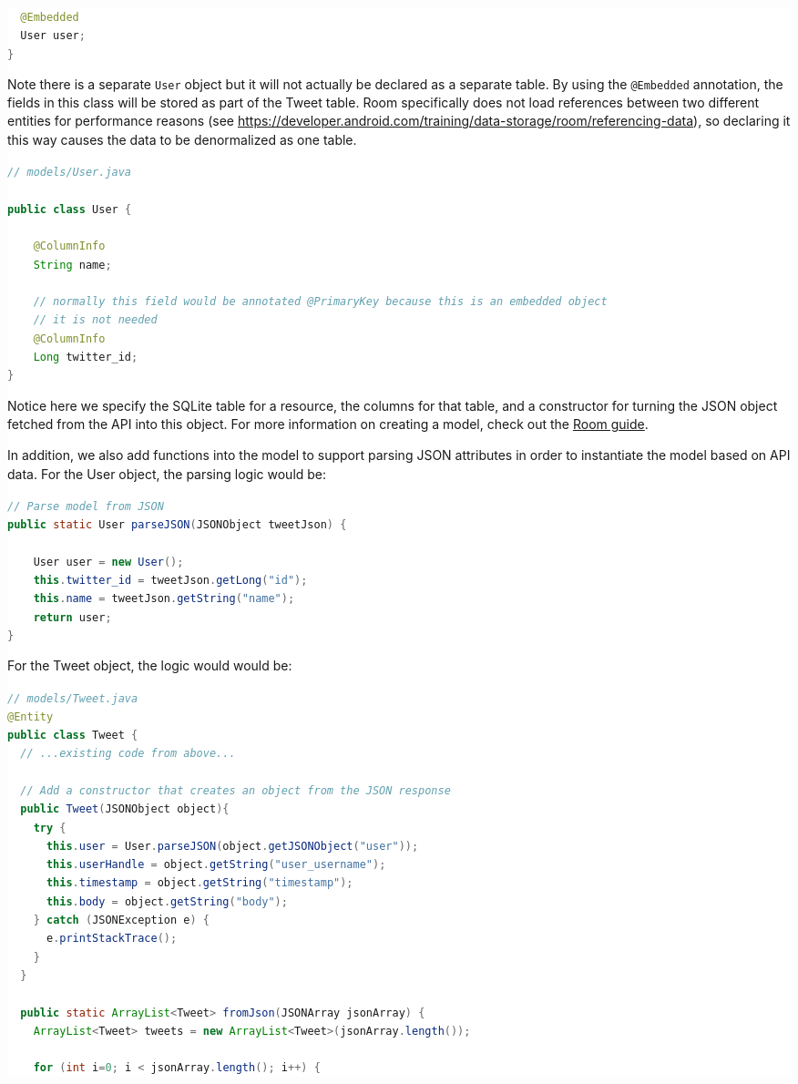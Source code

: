 ```java
  @Embedded
  User user;
}
```

Note there is a separate `User` object but it will not actually be declared as a separate table.  By using the `@Embedded` annotation, the fields in this class will be stored as part of the Tweet table.  Room specifically does not load references between two different entities for performance reasons (see https://developer.android.com/training/data-storage/room/referencing-data), so declaring it this way causes the data to be denormalized as one table.

```java
// models/User.java

public class User {

    @ColumnInfo
    String name;

    // normally this field would be annotated @PrimaryKey because this is an embedded object
    // it is not needed
    @ColumnInfo  
    Long twitter_id;
}
```
Notice here we specify the SQLite table for a resource, the columns for that table, and a constructor for turning the JSON object fetched from the API into this object. For more information on creating a model, check out the [Room guide](https://developer.android.com/training/data-storage/room/).

In addition, we also add functions into the model to support parsing JSON attributes in order to instantiate the model based on API data.  For the User object, the parsing logic would be:

```java
// Parse model from JSON
public static User parseJSON(JSONObject tweetJson) {

    User user = new User();
    this.twitter_id = tweetJson.getLong("id");
    this.name = tweetJson.getString("name");
    return user;
}
```

For the Tweet object, the logic would would be:

```java
// models/Tweet.java
@Entity
public class Tweet {
  // ...existing code from above...

  // Add a constructor that creates an object from the JSON response
  public Tweet(JSONObject object){
    try {
      this.user = User.parseJSON(object.getJSONObject("user"));
      this.userHandle = object.getString("user_username");
      this.timestamp = object.getString("timestamp");
      this.body = object.getString("body");
    } catch (JSONException e) {
      e.printStackTrace();
    }
  }

  public static ArrayList<Tweet> fromJson(JSONArray jsonArray) {
    ArrayList<Tweet> tweets = new ArrayList<Tweet>(jsonArray.length());

    for (int i=0; i < jsonArray.length(); i++) {
```